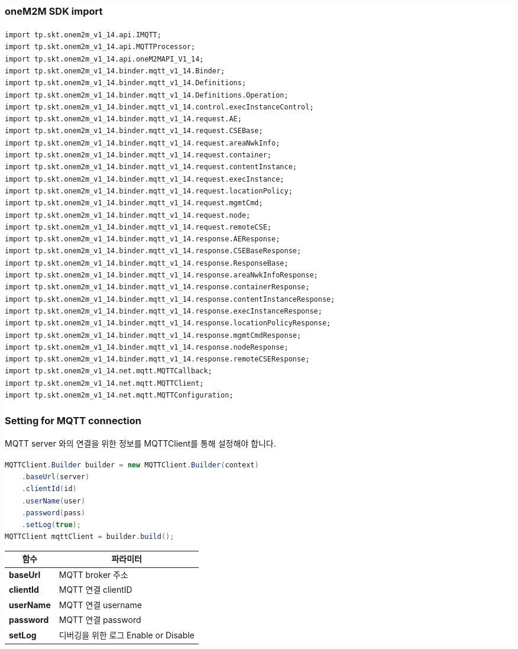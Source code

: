 ### oneM2M SDK import

    import tp.skt.onem2m_v1_14.api.IMQTT;
    import tp.skt.onem2m_v1_14.api.MQTTProcessor;
    import tp.skt.onem2m_v1_14.api.oneM2MAPI_V1_14;
    import tp.skt.onem2m_v1_14.binder.mqtt_v1_14.Binder;
    import tp.skt.onem2m_v1_14.binder.mqtt_v1_14.Definitions;
    import tp.skt.onem2m_v1_14.binder.mqtt_v1_14.Definitions.Operation;
    import tp.skt.onem2m_v1_14.binder.mqtt_v1_14.control.execInstanceControl;
    import tp.skt.onem2m_v1_14.binder.mqtt_v1_14.request.AE;
    import tp.skt.onem2m_v1_14.binder.mqtt_v1_14.request.CSEBase;
    import tp.skt.onem2m_v1_14.binder.mqtt_v1_14.request.areaNwkInfo;
    import tp.skt.onem2m_v1_14.binder.mqtt_v1_14.request.container;
    import tp.skt.onem2m_v1_14.binder.mqtt_v1_14.request.contentInstance;
    import tp.skt.onem2m_v1_14.binder.mqtt_v1_14.request.execInstance;
    import tp.skt.onem2m_v1_14.binder.mqtt_v1_14.request.locationPolicy;
    import tp.skt.onem2m_v1_14.binder.mqtt_v1_14.request.mgmtCmd;
    import tp.skt.onem2m_v1_14.binder.mqtt_v1_14.request.node;
    import tp.skt.onem2m_v1_14.binder.mqtt_v1_14.request.remoteCSE;
    import tp.skt.onem2m_v1_14.binder.mqtt_v1_14.response.AEResponse;
    import tp.skt.onem2m_v1_14.binder.mqtt_v1_14.response.CSEBaseResponse;
    import tp.skt.onem2m_v1_14.binder.mqtt_v1_14.response.ResponseBase;
    import tp.skt.onem2m_v1_14.binder.mqtt_v1_14.response.areaNwkInfoResponse;
    import tp.skt.onem2m_v1_14.binder.mqtt_v1_14.response.containerResponse;
    import tp.skt.onem2m_v1_14.binder.mqtt_v1_14.response.contentInstanceResponse;
    import tp.skt.onem2m_v1_14.binder.mqtt_v1_14.response.execInstanceResponse;
    import tp.skt.onem2m_v1_14.binder.mqtt_v1_14.response.locationPolicyResponse;
    import tp.skt.onem2m_v1_14.binder.mqtt_v1_14.response.mgmtCmdResponse;
    import tp.skt.onem2m_v1_14.binder.mqtt_v1_14.response.nodeResponse;
    import tp.skt.onem2m_v1_14.binder.mqtt_v1_14.response.remoteCSEResponse;
    import tp.skt.onem2m_v1_14.net.mqtt.MQTTCallback;
    import tp.skt.onem2m_v1_14.net.mqtt.MQTTClient;
    import tp.skt.onem2m_v1_14.net.mqtt.MQTTConfiguration;
    

### Setting for MQTT connection
MQTT server 와의 연결을 위한 정보를 MQTTClient를 통해 설정해야 합니다.

```java
MQTTClient.Builder builder = new MQTTClient.Builder(context)
	.baseUrl(server)
	.clientId(id)
	.userName(user)
	.password(pass)
	.setLog(true);
MQTTClient mqttClient = builder.build();
```
함수 | 파라미터
------------ | -------------
__baseUrl__ | MQTT broker 주소
__clientId__ | MQTT 연결 clientID
__userName__ | MQTT 연결 username
__password__ | MQTT 연결 password
__setLog__ | 디버깅을 위한 로그 Enable or Disable
